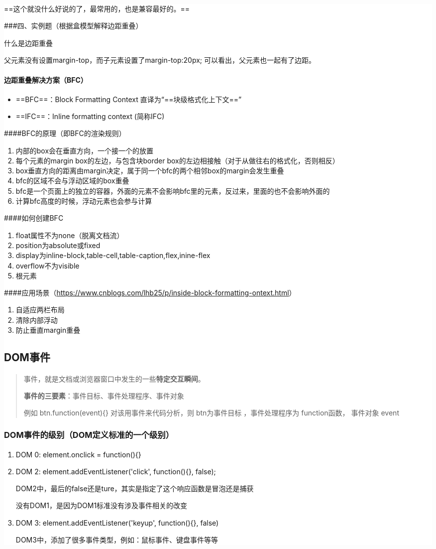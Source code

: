    ==这个就没什么好说的了，最常用的，也是兼容最好的。==

###四、实例题（根据盒模型解释边距重叠）

什么是边距重叠

父元素没有设置margin-top，而子元素设置了margin-top:20px; 可以看出，父元素也一起有了边距。

#### 边距重叠解决方案（BFC）

- ==BFC==：Block Formatting Context 直译为“==块级格式化上下文==”

- ==IFC==：Inline formatting context (简称IFC)

####BFC的原理（即BFC的渲染规则）

1. 内部的box会在垂直方向，一个接一个的放置
2. 每个元素的margin box的左边，与包含块border box的左边相接触（对于从做往右的格式化，否则相反）
3. box垂直方向的距离由margin决定，属于同一个bfc的两个相邻box的margin会发生重叠
4. bfc的区域不会与浮动区域的box重叠
5. bfc是一个页面上的独立的容器，外面的元素不会影响bfc里的元素，反过来，里面的也不会影响外面的
6. 计算bfc高度的时候，浮动元素也会参与计算

####如何创建BFC

1. float属性不为none（脱离文档流）
2. position为absolute或fixed
3. display为inline-block,table-cell,table-caption,flex,inine-flex
4. overflow不为visible
5. 根元素

####应用场景（<https://www.cnblogs.com/lhb25/p/inside-block-formatting-ontext.html>）

1. 自适应两栏布局
2. 清除内部浮动 
3. 防止垂直margin重叠

## DOM事件

> 事件，就是文档或浏览器窗口中发生的一些**特定交互瞬间**。
>
> **事件的三要素**：事件目标、事件处理程序、事件对象
>
> 例如 btn.function(event){} 对该用事件来代码分析，则 btn为事件目标 ，事件处理程序为 function函数，  事件对象 event

### DOM事件的级别（DOM定义标准的一个级别）

1. DOM 0: element.onclick = function(){}

2. DOM 2: element.addEventListener('click',  function(){}, false); 

   DOM2中，最后的false还是ture，其实是指定了这个响应函数是冒泡还是捕获

   没有DOM1，是因为DOM1标准没有涉及事件相关的改变

3. DOM 3: element.addEventListener('keyup',  function(){}, false)

   DOM3中，添加了很多事件类型，例如：鼠标事件、键盘事件等等
